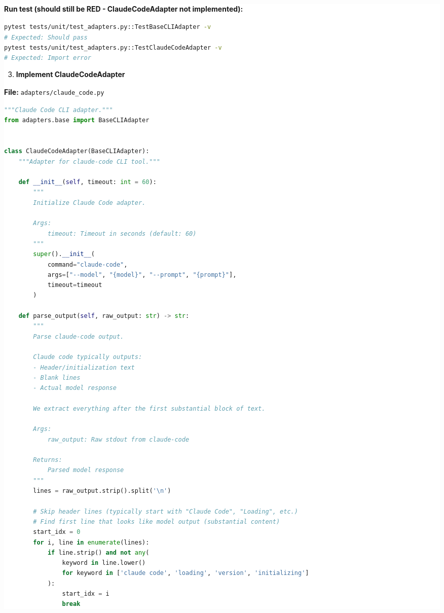 ```python
```

**Run test (should still be RED - ClaudeCodeAdapter not implemented):**
```bash
pytest tests/unit/test_adapters.py::TestBaseCLIAdapter -v
# Expected: Should pass
pytest tests/unit/test_adapters.py::TestClaudeCodeAdapter -v
# Expected: Import error
```

3. **Implement ClaudeCodeAdapter**

**File:** `adapters/claude_code.py`

```python
"""Claude Code CLI adapter."""
from adapters.base import BaseCLIAdapter


class ClaudeCodeAdapter(BaseCLIAdapter):
    """Adapter for claude-code CLI tool."""

    def __init__(self, timeout: int = 60):
        """
        Initialize Claude Code adapter.

        Args:
            timeout: Timeout in seconds (default: 60)
        """
        super().__init__(
            command="claude-code",
            args=["--model", "{model}", "--prompt", "{prompt}"],
            timeout=timeout
        )

    def parse_output(self, raw_output: str) -> str:
        """
        Parse claude-code output.

        Claude code typically outputs:
        - Header/initialization text
        - Blank lines
        - Actual model response

        We extract everything after the first substantial block of text.

        Args:
            raw_output: Raw stdout from claude-code

        Returns:
            Parsed model response
        """
        lines = raw_output.strip().split('\n')

        # Skip header lines (typically start with "Claude Code", "Loading", etc.)
        # Find first line that looks like model output (substantial content)
        start_idx = 0
        for i, line in enumerate(lines):
            if line.strip() and not any(
                keyword in line.lower()
                for keyword in ['claude code', 'loading', 'version', 'initializing']
            ):
                start_idx = i
                break

```